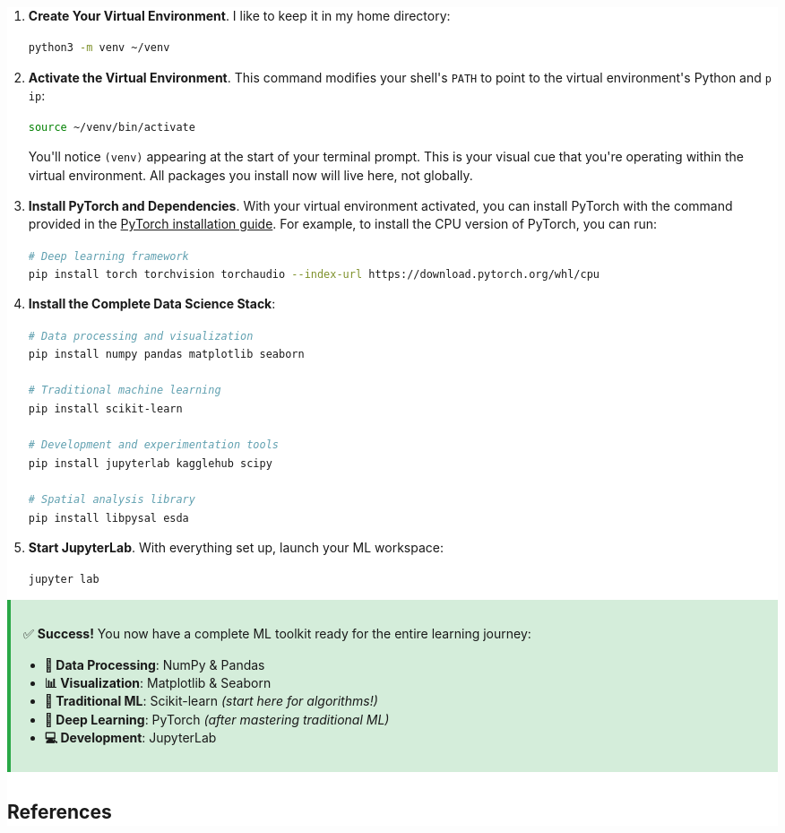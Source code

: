 1. **Create Your Virtual Environment**. I like to keep it in my home directory:
   ```bash
   python3 -m venv ~/venv
   ```

2. **Activate the Virtual Environment**. This command modifies your shell's `PATH` to point to the virtual environment's Python and `pip`:
   ```bash
   source ~/venv/bin/activate
   ```
   You'll notice `(venv)` appearing at the start of your terminal prompt. This is your visual cue that you're operating within the virtual environment. All packages you install now will live here, not globally.

3. **Install PyTorch and Dependencies**. With your virtual environment activated, you can install PyTorch with the command provided in the [PyTorch installation guide](https://pytorch.org/get-started/locally/). For example, to install the CPU version of PyTorch, you can run:
   ```bash
   # Deep learning framework
   pip install torch torchvision torchaudio --index-url https://download.pytorch.org/whl/cpu
   ```

4. **Install the Complete Data Science Stack**:
   ```bash
   # Data processing and visualization
   pip install numpy pandas matplotlib seaborn
   
   # Traditional machine learning
   pip install scikit-learn
   
   # Development and experimentation tools
   pip install jupyterlab kagglehub scipy

   # Spatial analysis library
   pip install libpysal esda
   ```

5. **Start JupyterLab**. With everything set up, launch your ML workspace:
   ```bash
   jupyter lab
   ```

<div style="background-color: #d4edda; border-left: 4px solid #28a745; padding: 1em; margin-bottom: 1em;">

✅ **Success!** You now have a complete ML toolkit ready for the entire learning journey:
- **🔢 Data Processing**: NumPy & Pandas  
- **📊 Visualization**: Matplotlib & Seaborn
- **🤖 Traditional ML**: Scikit-learn *(start here for algorithms!)*
- **🧠 Deep Learning**: PyTorch *(after mastering traditional ML)*
- **💻 Development**: JupyterLab

</div>

## References
